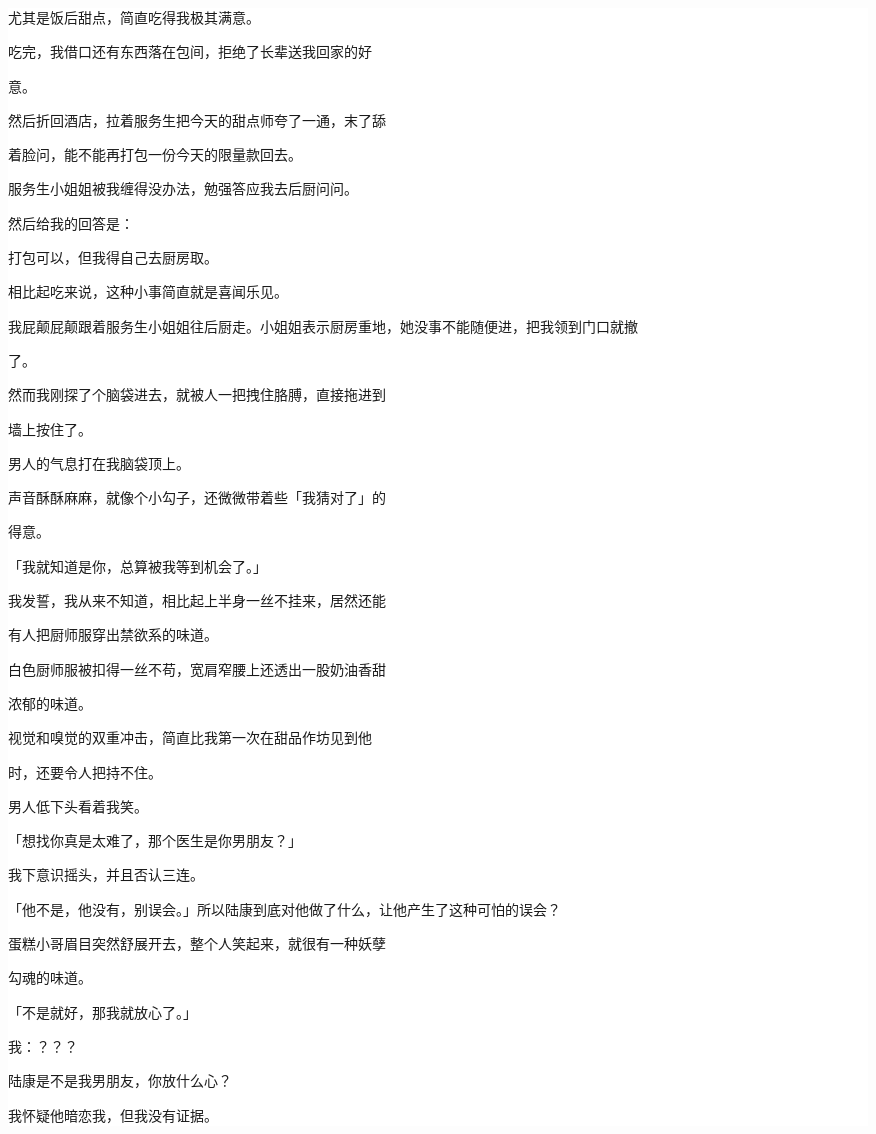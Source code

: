 尤其是饭后甜点，简直吃得我极其满意。

吃完，我借口还有东西落在包间，拒绝了长辈送我回家的好

意。

然后折回酒店，拉着服务生把今天的甜点师夸了一通，末了舔

着脸问，能不能再打包一份今天的限量款回去。

服务生小姐姐被我缠得没办法，勉强答应我去后厨问问。

然后给我的回答是：

打包可以，但我得自己去厨房取。

相比起吃来说，这种小事简直就是喜闻乐见。

我屁颠屁颠跟着服务生小姐姐往后厨走。小姐姐表示厨房重地，她没事不能随便进，把我领到门口就撤

了。

然而我刚探了个脑袋进去，就被人一把拽住胳膊，直接拖进到

墙上按住了。

男人的气息打在我脑袋顶上。

声音酥酥麻麻，就像个小勾子，还微微带着些「我猜对了」的

得意。

「我就知道是你，总算被我等到机会了。」

我发誓，我从来不知道，相比起上半身一丝不挂来，居然还能

有人把厨师服穿出禁欲系的味道。

白色厨师服被扣得一丝不苟，宽肩窄腰上还透出一股奶油香甜

浓郁的味道。

视觉和嗅觉的双重冲击，简直比我第一次在甜品作坊见到他

时，还要令人把持不住。

男人低下头看着我笑。

「想找你真是太难了，那个医生是你男朋友？」

我下意识摇头，并且否认三连。

「他不是，他没有，别误会。」所以陆康到底对他做了什么，让他产生了这种可怕的误会？

蛋糕小哥眉目突然舒展开去，整个人笑起来，就很有一种妖孽

勾魂的味道。

「不是就好，那我就放心了。」

我：？？？

陆康是不是我男朋友，你放什么心？

我怀疑他暗恋我，但我没有证据。

